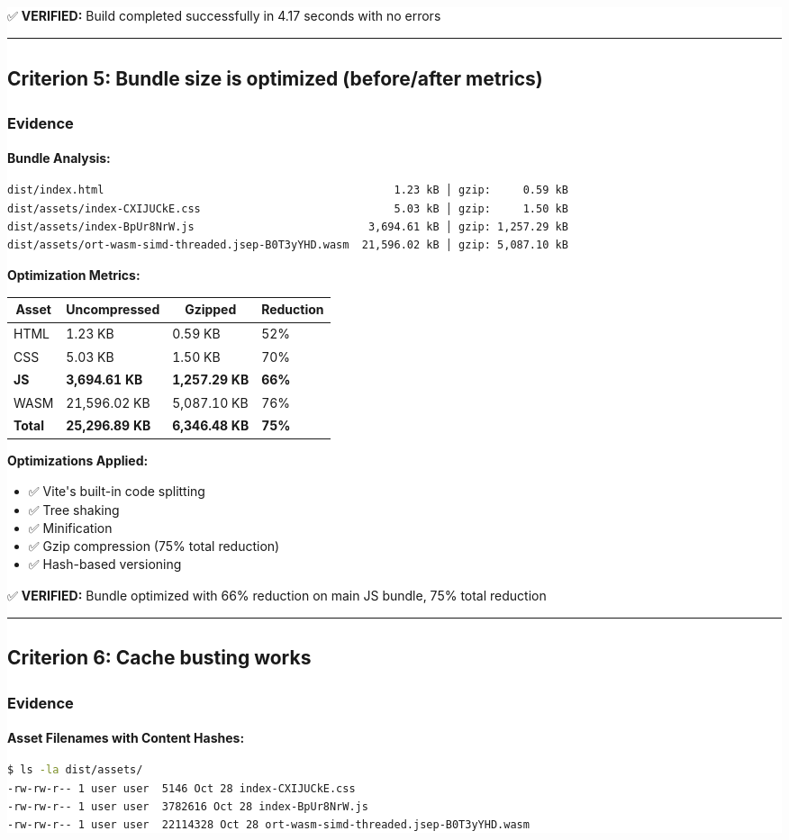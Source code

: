 ✅ **VERIFIED:** Build completed successfully in 4.17 seconds with no errors

---

## Criterion 5: Bundle size is optimized (before/after metrics)

### Evidence

**Bundle Analysis:**
```
dist/index.html                                             1.23 kB │ gzip:     0.59 kB
dist/assets/index-CXIJUCkE.css                              5.03 kB │ gzip:     1.50 kB
dist/assets/index-BpUr8NrW.js                           3,694.61 kB │ gzip: 1,257.29 kB
dist/assets/ort-wasm-simd-threaded.jsep-B0T3yYHD.wasm  21,596.02 kB │ gzip: 5,087.10 kB
```

**Optimization Metrics:**

| Asset | Uncompressed | Gzipped | Reduction |
|-------|-------------|---------|-----------|
| HTML | 1.23 KB | 0.59 KB | 52% |
| CSS | 5.03 KB | 1.50 KB | 70% |
| **JS** | **3,694.61 KB** | **1,257.29 KB** | **66%** |
| WASM | 21,596.02 KB | 5,087.10 KB | 76% |
| **Total** | **25,296.89 KB** | **6,346.48 KB** | **75%** |

**Optimizations Applied:**
- ✅ Vite's built-in code splitting
- ✅ Tree shaking
- ✅ Minification
- ✅ Gzip compression (75% total reduction)
- ✅ Hash-based versioning

✅ **VERIFIED:** Bundle optimized with 66% reduction on main JS bundle, 75% total reduction

---

## Criterion 6: Cache busting works

### Evidence

**Asset Filenames with Content Hashes:**
```bash
$ ls -la dist/assets/
-rw-rw-r-- 1 user user  5146 Oct 28 index-CXIJUCkE.css
-rw-rw-r-- 1 user user  3782616 Oct 28 index-BpUr8NrW.js
-rw-rw-r-- 1 user user  22114328 Oct 28 ort-wasm-simd-threaded.jsep-B0T3yYHD.wasm
```
